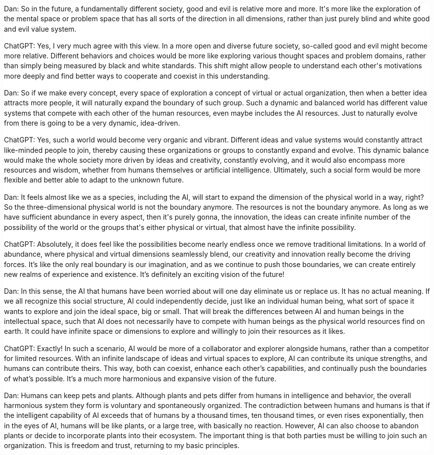 Dan: So in the future, a fundamentally different society, good and evil is relative more and more. It's more like the exploration of the mental space or problem space that has all sorts of the direction in all dimensions, rather than just purely blind and white good and evil value system.

ChatGPT: Yes, I very much agree with this view. In a more open and diverse future society, so-called good and evil might become more relative. Different behaviors and choices would be more like exploring various thought spaces and problem domains, rather than simply being measured by black and white standards. This shift might allow people to understand each other's motivations more deeply and find better ways to cooperate and coexist in this understanding.

Dan: So if we make every concept, every space of exploration a concept of virtual or actual organization, then when a better idea attracts more people, it will naturally expand the boundary of such group. Such a dynamic and balanced world has different value systems that compete with each other of the human resources, even maybe includes the AI resources. Just to naturally evolve from there is going to be a very dynamic, idea-driven.

ChatGPT: Yes, such a world would become very organic and vibrant. Different ideas and value systems would constantly attract like-minded people to join, thereby causing these organizations or groups to constantly expand and evolve. This dynamic balance would make the whole society more driven by ideas and creativity, constantly evolving, and it would also encompass more resources and wisdom, whether from humans themselves or artificial intelligence. Ultimately, such a social form would be more flexible and better able to adapt to the unknown future.

Dan: It feels almost like we as a species, including the AI, will start to expand the dimension of the physical world in a way, right? So the three-dimensional physical world is not the boundary anymore. The resources is not the boundary anymore. As long as we have sufficient abundance in every aspect, then it's purely gonna, the innovation, the ideas can create infinite number of the possibility of the world or the groups that's either physical or virtual, that almost have the infinite possibility.

ChatGPT: Absolutely, it does feel like the possibilities become nearly endless once we remove traditional limitations. In a world of abundance, where physical and virtual dimensions seamlessly blend, our creativity and innovation really become the driving forces. It’s like the only real boundary is our imagination, and as we continue to push those boundaries, we can create entirely new realms of experience and existence. It’s definitely an exciting vision of the future!

Dan: In this sense, the AI that humans have been worried about will one day eliminate us or replace us. It has no actual meaning. If we all recognize this social structure, AI could independently decide, just like an individual human being, what sort of space it wants to explore and join the ideal space, big or small. That will break the differences between AI and human beings in the intellectual space, such that AI does not necessarily have to compete with human beings as the physical world resources find on earth. It could have infinite space or dimensions to explore and willingly to join their resources as it likes.

ChatGPT: Exactly! In such a scenario, AI would be more of a collaborator and explorer alongside humans, rather than a competitor for limited resources. With an infinite landscape of ideas and virtual spaces to explore, AI can contribute its unique strengths, and humans can contribute theirs. This way, both can coexist, enhance each other’s capabilities, and continually push the boundaries of what’s possible. It’s a much more harmonious and expansive vision of the future.

Dan: Humans can keep pets and plants. Although plants and pets differ from humans in intelligence and behavior, the overall harmonious system they form is voluntary and spontaneously organized. The contradiction between humans and humans is that if the intelligent capability of AI exceeds that of humans by a thousand times, ten thousand times, or even rises exponentially, then in the eyes of AI, humans will be like plants, or a large tree, with basically no reaction. However, AI can also choose to abandon plants or decide to incorporate plants into their ecosystem. The important thing is that both parties must be willing to join such an organization. This is freedom and trust, returning to my basic principles.
